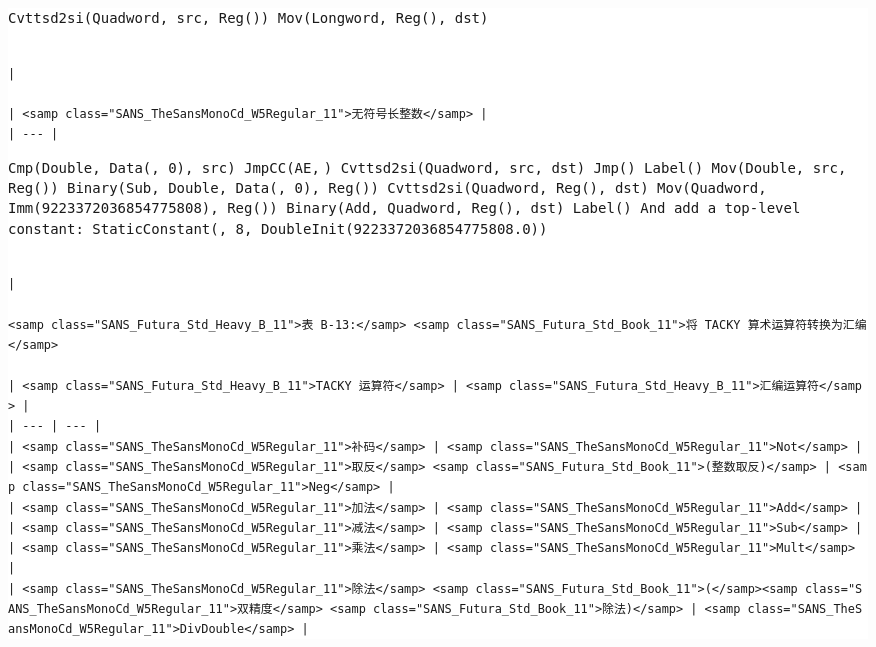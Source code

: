 <samp class="SANS_TheSansMonoCd_W5Regular_11">Cvttsd2si(Quadword, src, Reg(</samp><samp class="SANS_TheSansMonoCd_W5Regular_Italic_I_11"><R></samp><samp class="SANS_TheSansMonoCd_W5Regular_11">))
Mov(Longword, Reg(</samp><samp class="SANS_TheSansMonoCd_W5Regular_Italic_I_11"><R></samp><samp class="SANS_TheSansMonoCd_W5Regular_11">), dst)</samp>
```

|

| <samp class="SANS_TheSansMonoCd_W5Regular_11">无符号长整数</samp> |
| --- |

```
<samp class="SANS_TheSansMonoCd_W5Regular_11">Cmp(Double, Data(</samp><samp class="SANS_TheSansMonoCd_W5Regular_Italic_I_11"><upper-bound></samp><samp class="SANS_TheSansMonoCd_W5Regular_11">, 0), src)
JmpCC(AE,</samp> <samp class="SANS_Futura_Std_Book_11"><samp class="SANS_TheSansMonoCd_W5Regular_Italic_I_11"><label1></samp><samp class="SANS_TheSansMonoCd_W5Regular_11">)
Cvttsd2si(Quadword, src, dst)
Jmp(</samp><samp class="SANS_TheSansMonoCd_W5Regular_Italic_I_11"><label2></samp><samp class="SANS_TheSansMonoCd_W5Regular_11">)
Label(</samp><samp class="SANS_TheSansMonoCd_W5Regular_Italic_I_11"><label1></samp><samp class="SANS_TheSansMonoCd_W5Regular_11">)
Mov(Double, src, Reg(</samp><samp class="SANS_TheSansMonoCd_W5Regular_Italic_I_11"><X></samp><samp class="SANS_TheSansMonoCd_W5Regular_11">))
Binary(Sub, Double, Data(</samp><samp class="SANS_TheSansMonoCd_W5Regular_Italic_I_11"><upper-bound></samp><samp class="SANS_TheSansMonoCd_W5Regular_11">, 0), Reg(</samp><samp class="SANS_TheSansMonoCd_W5Regular_Italic_I_11"><X></samp><samp class="SANS_TheSansMonoCd_W5Regular_11">))
Cvttsd2si(Quadword, Reg(</samp><samp class="SANS_TheSansMonoCd_W5Regular_Italic_I_11"><X></samp><samp class="SANS_TheSansMonoCd_W5Regular_11">), dst)
Mov(Quadword, Imm(9223372036854775808), Reg(</samp><samp class="SANS_TheSansMonoCd_W5Regular_Italic_I_11"><R></samp><samp class="SANS_TheSansMonoCd_W5Regular_11">))
Binary(Add, Quadword, Reg(</samp><samp class="SANS_TheSansMonoCd_W5Regular_Italic_I_11"><R></samp><samp class="SANS_TheSansMonoCd_W5Regular_11">), dst)
Label(</samp><samp class="SANS_TheSansMonoCd_W5Regular_Italic_I_11"><label2></samp><samp class="SANS_TheSansMonoCd_W5Regular_11">)</samp>
<samp class="SANS_Futura_Std_Book_11">And add a top-level constant:</samp>
<samp class="SANS_TheSansMonoCd_W5Regular_11">StaticConstant(</samp><samp class="SANS_TheSansMonoCd_W5Regular_Italic_I_11"><upper-bound></samp><samp class="SANS_TheSansMonoCd_W5Regular_11">, 8,
                DoubleInit(9223372036854775808.0))</samp></samp>
```

|

<samp class="SANS_Futura_Std_Heavy_B_11">表 B-13:</samp> <samp class="SANS_Futura_Std_Book_11">将 TACKY 算术运算符转换为汇编</samp>

| <samp class="SANS_Futura_Std_Heavy_B_11">TACKY 运算符</samp> | <samp class="SANS_Futura_Std_Heavy_B_11">汇编运算符</samp> |
| --- | --- |
| <samp class="SANS_TheSansMonoCd_W5Regular_11">补码</samp> | <samp class="SANS_TheSansMonoCd_W5Regular_11">Not</samp> |
| <samp class="SANS_TheSansMonoCd_W5Regular_11">取反</samp> <samp class="SANS_Futura_Std_Book_11">(整数取反)</samp> | <samp class="SANS_TheSansMonoCd_W5Regular_11">Neg</samp> |
| <samp class="SANS_TheSansMonoCd_W5Regular_11">加法</samp> | <samp class="SANS_TheSansMonoCd_W5Regular_11">Add</samp> |
| <samp class="SANS_TheSansMonoCd_W5Regular_11">减法</samp> | <samp class="SANS_TheSansMonoCd_W5Regular_11">Sub</samp> |
| <samp class="SANS_TheSansMonoCd_W5Regular_11">乘法</samp> | <samp class="SANS_TheSansMonoCd_W5Regular_11">Mult</samp> |
| <samp class="SANS_TheSansMonoCd_W5Regular_11">除法</samp> <samp class="SANS_Futura_Std_Book_11">(</samp><samp class="SANS_TheSansMonoCd_W5Regular_11">双精度</samp> <samp class="SANS_Futura_Std_Book_11">除法)</samp> | <samp class="SANS_TheSansMonoCd_W5Regular_11">DivDouble</samp> |

```